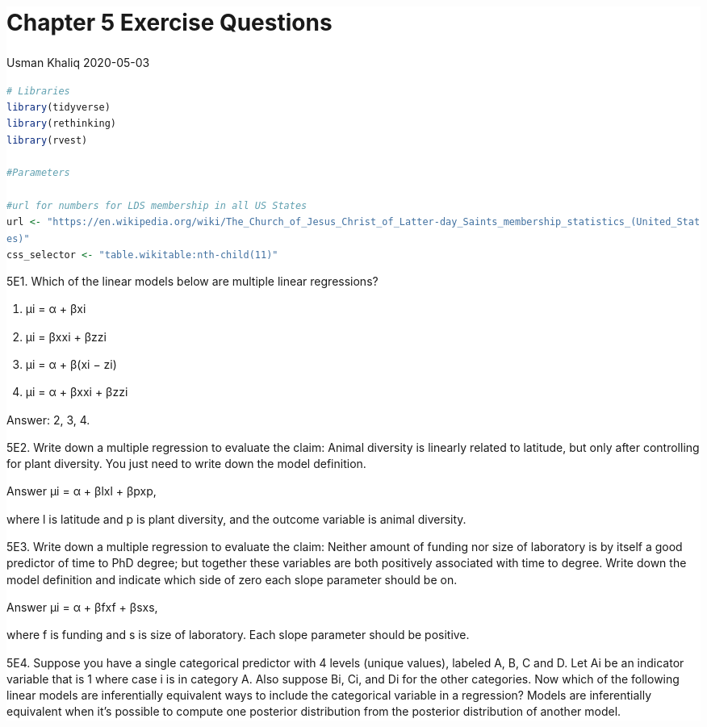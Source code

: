 Chapter 5 Exercise Questions
================
Usman Khaliq
2020-05-03

``` r
# Libraries
library(tidyverse)
library(rethinking) 
library(rvest)

#Parameters

#url for numbers for LDS membership in all US States
url <- "https://en.wikipedia.org/wiki/The_Church_of_Jesus_Christ_of_Latter-day_Saints_membership_statistics_(United_States)"
css_selector <- "table.wikitable:nth-child(11)"
```

5E1. Which of the linear models below are multiple linear regressions?

1)  μi = α + βxi

2)  μi = βxxi + βzzi

3)  μi = α + β(xi − zi)

4)  μi = α + βxxi + βzzi

Answer: 2, 3, 4.

5E2. Write down a multiple regression to evaluate the claim: Animal
diversity is linearly related to latitude, but only after controlling
for plant diversity. You just need to write down the model definition.

Answer μi = α + βlxl + βpxp,

where l is latitude and p is plant diversity, and the outcome variable
is animal diversity.

5E3. Write down a multiple regression to evaluate the claim: Neither
amount of funding nor size of laboratory is by itself a good predictor
of time to PhD degree; but together these variables are both positively
associated with time to degree. Write down the model definition and
indicate which side of zero each slope parameter should be on.

Answer μi = α + βfxf + βsxs,

where f is funding and s is size of laboratory. Each slope parameter
should be positive.

5E4. Suppose you have a single categorical predictor with 4 levels
(unique values), labeled A, B, C and D. Let Ai be an indicator variable
that is 1 where case i is in category A. Also suppose Bi, Ci, and Di for
the other categories. Now which of the following linear models are
inferentially equivalent ways to include the categorical variable in a
regression? Models are inferentially equivalent when it’s possible to
compute one posterior distribution from the posterior distribution of
another model.
